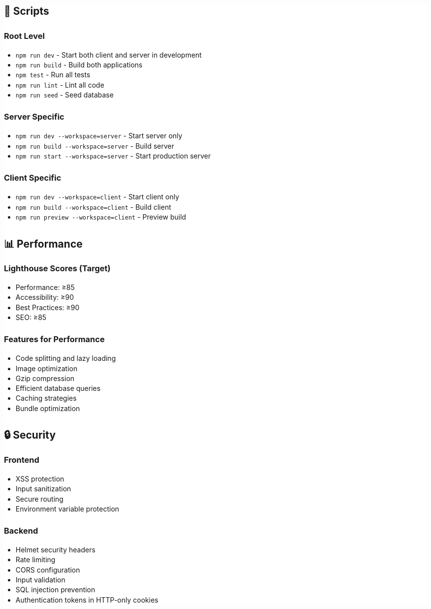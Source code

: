## 🔧 Scripts

### Root Level
- `npm run dev` - Start both client and server in development
- `npm run build` - Build both applications
- `npm test` - Run all tests
- `npm run lint` - Lint all code
- `npm run seed` - Seed database

### Server Specific
- `npm run dev --workspace=server` - Start server only
- `npm run build --workspace=server` - Build server
- `npm run start --workspace=server` - Start production server

### Client Specific
- `npm run dev --workspace=client` - Start client only
- `npm run build --workspace=client` - Build client
- `npm run preview --workspace=client` - Preview build

## 📊 Performance

### Lighthouse Scores (Target)
- Performance: ≥85
- Accessibility: ≥90
- Best Practices: ≥90
- SEO: ≥85

### Features for Performance
- Code splitting and lazy loading
- Image optimization
- Gzip compression
- Efficient database queries
- Caching strategies
- Bundle optimization

## 🔒 Security

### Frontend
- XSS protection
- Input sanitization
- Secure routing
- Environment variable protection

### Backend
- Helmet security headers
- Rate limiting
- CORS configuration
- Input validation
- SQL injection prevention
- Authentication tokens in HTTP-only cookies
